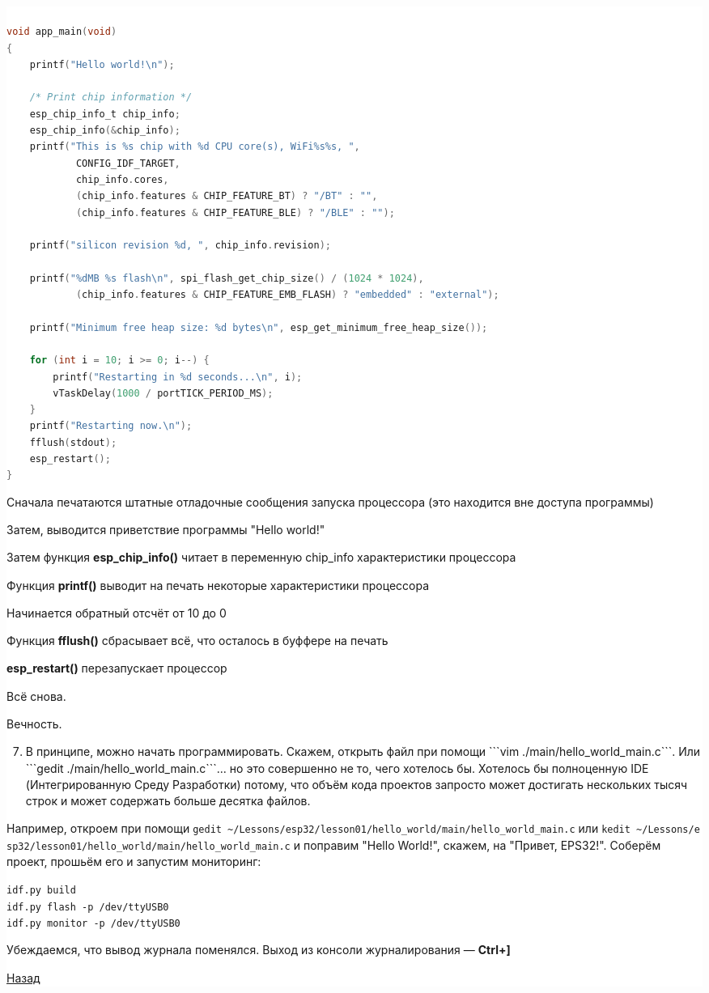```c

void app_main(void)
{
    printf("Hello world!\n");

    /* Print chip information */
    esp_chip_info_t chip_info;
    esp_chip_info(&chip_info);
    printf("This is %s chip with %d CPU core(s), WiFi%s%s, ",
            CONFIG_IDF_TARGET,
            chip_info.cores,
            (chip_info.features & CHIP_FEATURE_BT) ? "/BT" : "",
            (chip_info.features & CHIP_FEATURE_BLE) ? "/BLE" : "");

    printf("silicon revision %d, ", chip_info.revision);

    printf("%dMB %s flash\n", spi_flash_get_chip_size() / (1024 * 1024),
            (chip_info.features & CHIP_FEATURE_EMB_FLASH) ? "embedded" : "external");

    printf("Minimum free heap size: %d bytes\n", esp_get_minimum_free_heap_size());

    for (int i = 10; i >= 0; i--) {
        printf("Restarting in %d seconds...\n", i);
        vTaskDelay(1000 / portTICK_PERIOD_MS);
    }
    printf("Restarting now.\n");
    fflush(stdout);
    esp_restart();
}
```
Сначала печатаются штатные отладочные сообщения запуска процессора (это находится вне доступа программы)

Затем, выводится приветствие программы "Hello world!"

Затем функция **esp_chip_info()** читает в переменную chip_info характеристики процессора

Функция **printf()** выводит на печать некоторые характеристики процессора

Начинается обратный отсчёт от 10 до 0

Функция **fflush()** сбрасывает всё, что осталось в буффере на печать

**esp_restart()** перезапускает процессор

Всё снова.

Вечность.

7. <div id="edit"></div>В принципе, можно начать программировать. Скажем, открыть файл при помощи ```vim ./main/hello_world_main.c```. Или ```gedit ./main/hello_world_main.c```... но это совершенно не то, чего хотелось бы. Хотелось бы полноценную IDE (Интегрированную Среду Разработки) потому, что объём кода проектов запросто может достигать нескольких тысяч строк и может содержать больше десятка файлов.
Например, откроем при помощи ```gedit ~/Lessons/esp32/lesson01/hello_world/main/hello_world_main.c``` или ```kedit ~/Lessons/esp32/lesson01/hello_world/main/hello_world_main.c``` и поправим "Hello World!", скажем, на "Привет, EPS32!". Соберём проект, прошьём его и запустим мониторинг:
```console
idf.py build
idf.py flash -p /dev/ttyUSB0
idf.py monitor -p /dev/ttyUSB0
```
Убеждаемся, что вывод журнала поменялся. Выход из консоли журналирования — **Ctrl+]**

[Назад](./README.md)

